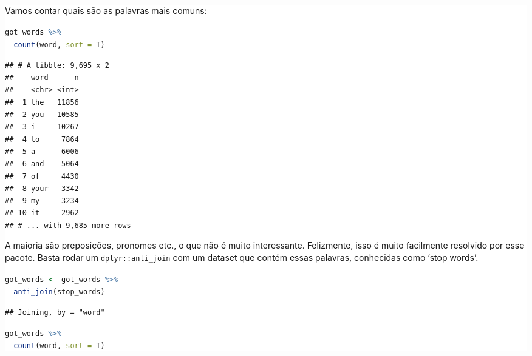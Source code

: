 
Vamos contar quais são as palavras mais comuns:

```r
got_words %>%
  count(word, sort = T)
```

    ## # A tibble: 9,695 x 2
    ##    word      n
    ##    <chr> <int>
    ##  1 the   11856
    ##  2 you   10585
    ##  3 i     10267
    ##  4 to     7864
    ##  5 a      6006
    ##  6 and    5064
    ##  7 of     4430
    ##  8 your   3342
    ##  9 my     3234
    ## 10 it     2962
    ## # ... with 9,685 more rows

A maioria são preposições, pronomes etc., o que não é muito interessante.
Felizmente, isso é muito facilmente resolvido por esse pacote. Basta rodar um
`dplyr::anti_join` com um dataset que contém essas palavras, conhecidas como
‘stop words’.

```r
got_words <- got_words %>%
  anti_join(stop_words)
```

    ## Joining, by = "word"

```r
got_words %>%
  count(word, sort = T)
```
